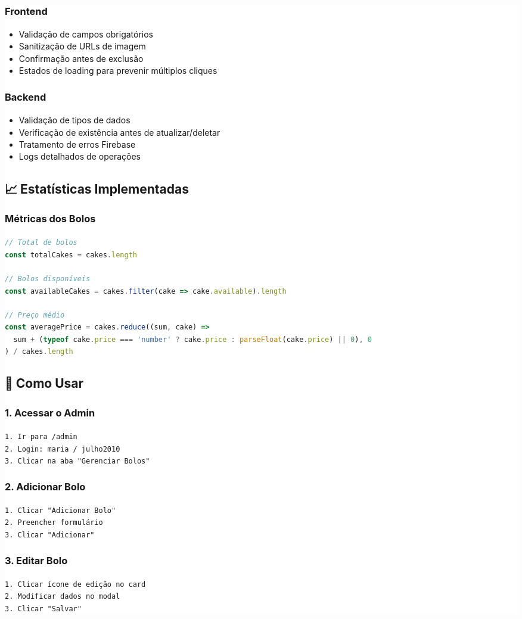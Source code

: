 ### **Frontend**
- Validação de campos obrigatórios
- Sanitização de URLs de imagem
- Confirmação antes de exclusão
- Estados de loading para prevenir múltiplos cliques

### **Backend**
- Validação de tipos de dados
- Verificação de existência antes de atualizar/deletar
- Tratamento de erros Firebase
- Logs detalhados de operações

## 📈 **Estatísticas Implementadas**

### **Métricas dos Bolos**
```typescript
// Total de bolos
const totalCakes = cakes.length

// Bolos disponíveis
const availableCakes = cakes.filter(cake => cake.available).length

// Preço médio
const averagePrice = cakes.reduce((sum, cake) => 
  sum + (typeof cake.price === 'number' ? cake.price : parseFloat(cake.price) || 0), 0
) / cakes.length
```

## 🚀 **Como Usar**

### **1. Acessar o Admin**
```
1. Ir para /admin
2. Login: maria / julho2010
3. Clicar na aba "Gerenciar Bolos"
```

### **2. Adicionar Bolo**
```
1. Clicar "Adicionar Bolo"
2. Preencher formulário
3. Clicar "Adicionar"
```

### **3. Editar Bolo**
```
1. Clicar ícone de edição no card
2. Modificar dados no modal
3. Clicar "Salvar"
```
